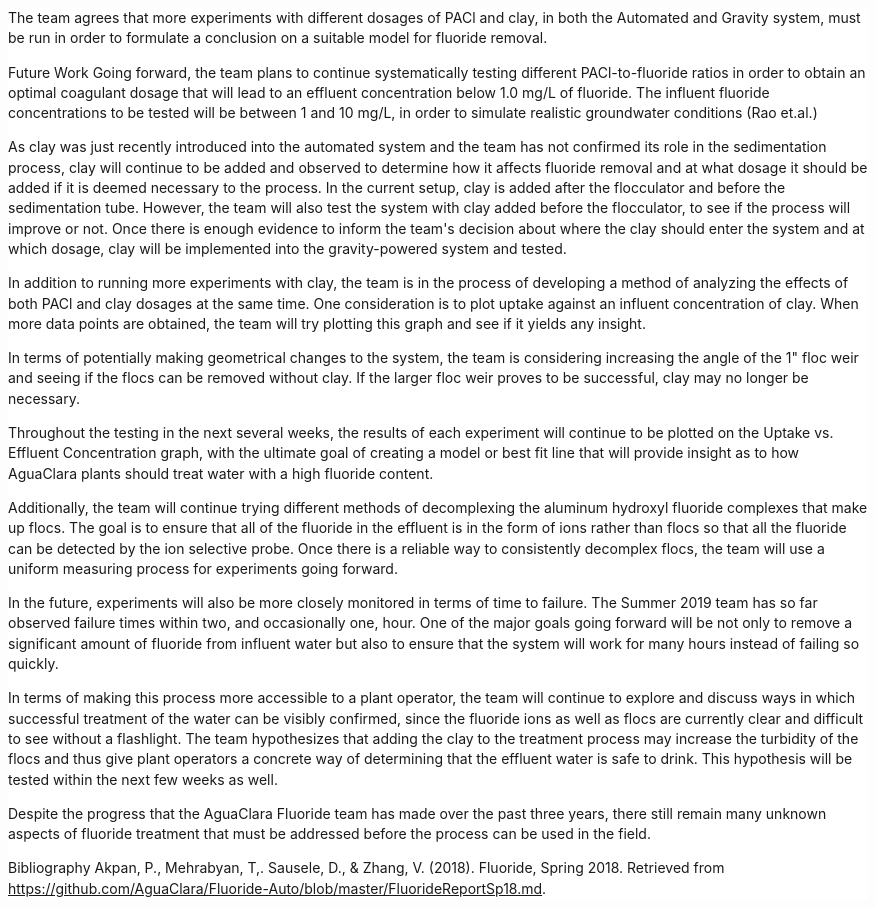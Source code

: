 The team agrees that more experiments with different dosages of PACl and clay, in both the Automated and Gravity system, must be run in order to formulate a conclusion on a suitable model for fluoride removal.

Future Work
Going forward, the team plans to continue systematically testing different PACl-to-fluoride ratios in order to obtain an optimal coagulant dosage that will lead to an effluent concentration below 1.0 mg/L of fluoride. The influent fluoride concentrations to be tested will be between 1 and 10 mg/L, in order to simulate realistic groundwater conditions (Rao et.al.)

As clay was just recently introduced into the automated system and the team has not confirmed its role in the sedimentation process, clay will continue to be added and observed to determine how it affects fluoride removal and at what dosage it should be added if it is deemed necessary to the process. In the current setup, clay is added after the flocculator and before the sedimentation tube. However, the team will also test the system with clay added before the flocculator, to see if the process will improve or not. Once there is enough evidence to inform the team's decision about where the clay should enter the system and at which dosage, clay will be implemented into the gravity-powered system and tested.

In addition to running more experiments with clay, the team is in the process of developing a method of analyzing the effects of both PACl and clay dosages at the same time. One consideration is to plot uptake against an influent concentration of clay. When more data points are obtained, the team will try plotting this graph and see if it yields any insight.

In terms of potentially making geometrical changes to the system, the team is considering increasing the angle of the 1" floc weir and seeing if the flocs can be removed without clay. If the larger floc weir proves to be successful, clay may no longer be necessary.

Throughout the testing in the next several weeks, the results of each experiment will continue to be plotted on the Uptake vs. Effluent Concentration graph, with the ultimate goal of creating a model or best fit line that will provide insight as to how AguaClara plants should treat water with a high fluoride content.

Additionally, the team will continue trying different methods of decomplexing the aluminum hydroxyl fluoride complexes that make up flocs. The goal is to ensure that all of the fluoride in the effluent is in the form of ions rather than flocs so that all the fluoride can be detected by the ion selective probe. Once there is a reliable way to consistently decomplex flocs, the team will use a uniform measuring process for experiments going forward.

In the future, experiments will also be more closely monitored in terms of time to failure. The Summer 2019 team has so far observed failure times within two, and occasionally one, hour. One of the major goals going forward will be not only to remove a significant amount of fluoride from influent water but also to ensure that the system will work for many hours instead of failing so quickly.

In terms of making this process more accessible to a plant operator, the team will continue to explore and discuss ways in which successful treatment of the water can be visibly confirmed, since the fluoride ions as well as flocs are currently clear and difficult to see without a flashlight. The team hypothesizes that adding the clay to the treatment process may increase the turbidity of the flocs and thus give plant operators a concrete way of determining that the effluent water is safe to drink. This hypothesis will be tested within the next few weeks as well.

Despite the progress that the AguaClara Fluoride team has made over the past three years, there still remain many unknown aspects of fluoride treatment that must be addressed before the process can be used in the field.

Bibliography
Akpan, P., Mehrabyan, T,. Sausele, D., & Zhang, V. (2018). Fluoride, Spring 2018. Retrieved from https://github.com/AguaClara/Fluoride-Auto/blob/master/FluorideReportSp18.md.
